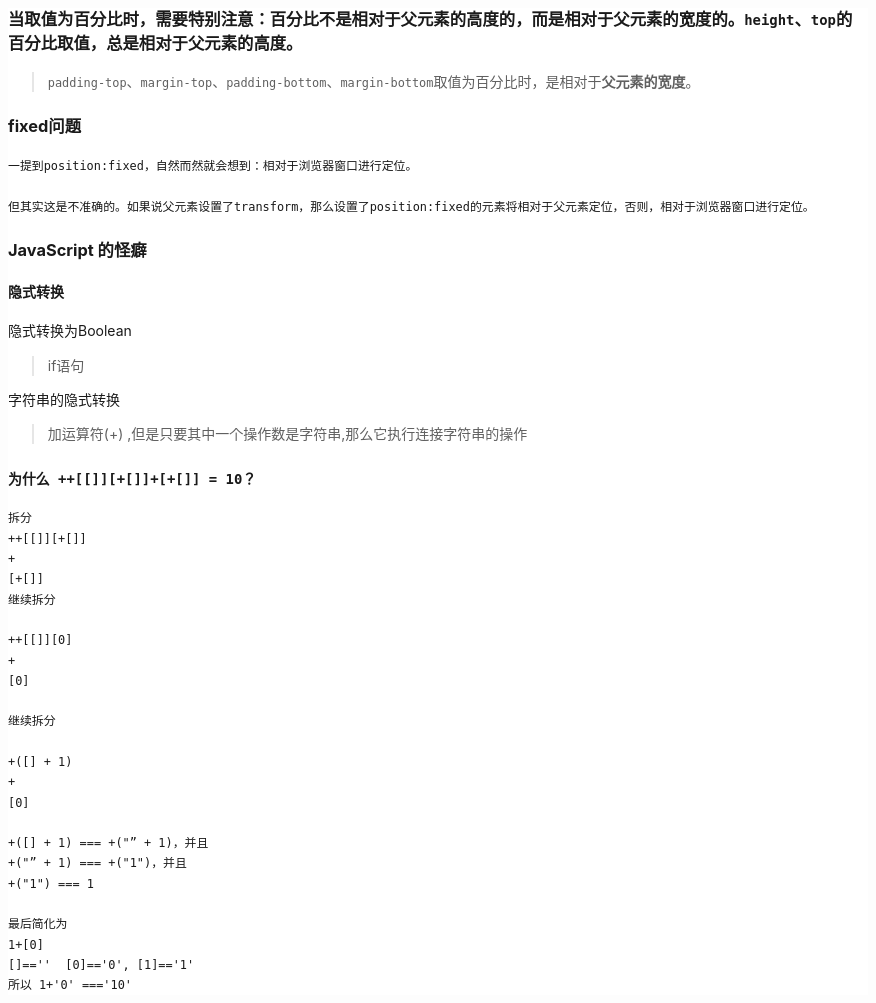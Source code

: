 ### 当取值为百分比时，需要特别注意：**百分比不是相对于父元素的高度的，而是相对于父元素的宽度的**。`height`、`top`的百分比取值，总是相对于父元素的**高度**。  

> `padding-top`、`margin-top`、`padding-bottom`、`margin-bottom`取值为百分比时，是相对于**父元素的宽度**。

### fixed问题

```
一提到position:fixed，自然而然就会想到：相对于浏览器窗口进行定位。

但其实这是不准确的。如果说父元素设置了transform，那么设置了position:fixed的元素将相对于父元素定位，否则，相对于浏览器窗口进行定位。
```

### JavaScript 的怪癖

#### 隐式转换

隐式转换为Boolean

> if语句

字符串的隐式转换

> 加运算符(+) ,但是只要其中一个操作数是字符串,那么它执行连接字符串的操作

### `为什么 ++[[]][+[]]+[+[]] = 10？`

```
拆分
++[[]][+[]]
+
[+[]]
继续拆分

++[[]][0]
+
[0]

继续拆分

+([] + 1)
+
[0]

+([] + 1) === +("” + 1)，并且 
+("” + 1) === +("1")，并且 
+("1") === 1 

最后简化为
1+[0]
[]==''  [0]=='0', [1]=='1'
所以 1+'0' ==='10'
```
